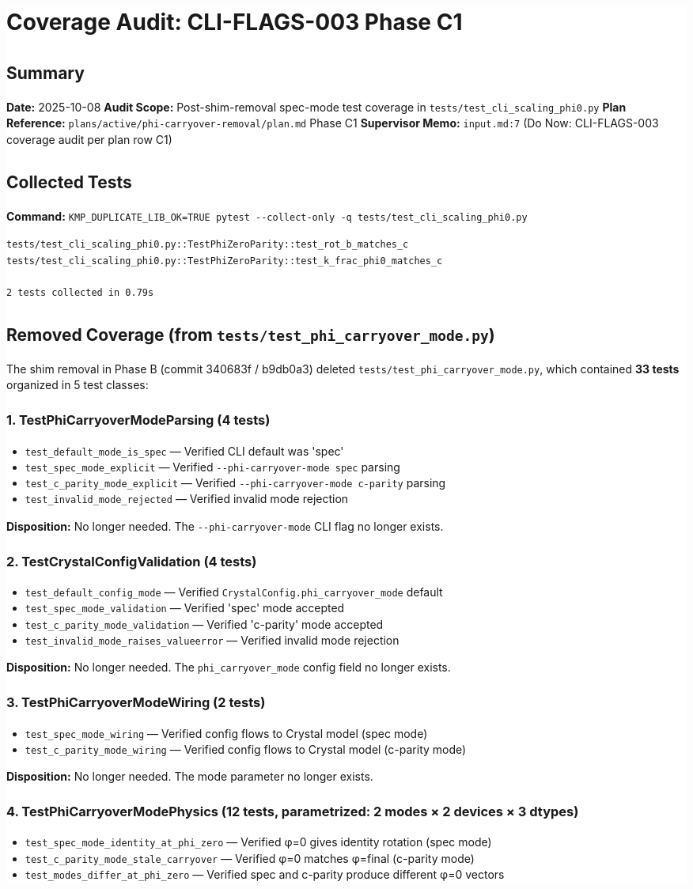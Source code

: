 # Coverage Audit: CLI-FLAGS-003 Phase C1

## Summary

**Date:** 2025-10-08
**Audit Scope:** Post-shim-removal spec-mode test coverage in `tests/test_cli_scaling_phi0.py`
**Plan Reference:** `plans/active/phi-carryover-removal/plan.md` Phase C1
**Supervisor Memo:** `input.md:7` (Do Now: CLI-FLAGS-003 coverage audit per plan row C1)

## Collected Tests

**Command:** `KMP_DUPLICATE_LIB_OK=TRUE pytest --collect-only -q tests/test_cli_scaling_phi0.py`

```
tests/test_cli_scaling_phi0.py::TestPhiZeroParity::test_rot_b_matches_c
tests/test_cli_scaling_phi0.py::TestPhiZeroParity::test_k_frac_phi0_matches_c

2 tests collected in 0.79s
```

## Removed Coverage (from `tests/test_phi_carryover_mode.py`)

The shim removal in Phase B (commit 340683f / b9db0a3) deleted `tests/test_phi_carryover_mode.py`, which contained **33 tests** organized in 5 test classes:

### 1. TestPhiCarryoverModeParsing (4 tests)
- `test_default_mode_is_spec` — Verified CLI default was 'spec'
- `test_spec_mode_explicit` — Verified `--phi-carryover-mode spec` parsing
- `test_c_parity_mode_explicit` — Verified `--phi-carryover-mode c-parity` parsing
- `test_invalid_mode_rejected` — Verified invalid mode rejection

**Disposition:** No longer needed. The `--phi-carryover-mode` CLI flag no longer exists.

### 2. TestCrystalConfigValidation (4 tests)
- `test_default_config_mode` — Verified `CrystalConfig.phi_carryover_mode` default
- `test_spec_mode_validation` — Verified 'spec' mode accepted
- `test_c_parity_mode_validation` — Verified 'c-parity' mode accepted
- `test_invalid_mode_raises_valueerror` — Verified invalid mode rejection

**Disposition:** No longer needed. The `phi_carryover_mode` config field no longer exists.

### 3. TestPhiCarryoverModeWiring (2 tests)
- `test_spec_mode_wiring` — Verified config flows to Crystal model (spec mode)
- `test_c_parity_mode_wiring` — Verified config flows to Crystal model (c-parity mode)

**Disposition:** No longer needed. The mode parameter no longer exists.

### 4. TestPhiCarryoverModePhysics (12 tests, parametrized: 2 modes × 2 devices × 3 dtypes)
- `test_spec_mode_identity_at_phi_zero` — Verified φ=0 gives identity rotation (spec mode)
- `test_c_parity_mode_stale_carryover` — Verified φ=0 matches φ=final (c-parity mode)
- `test_modes_differ_at_phi_zero` — Verified spec and c-parity produce different φ=0 vectors
